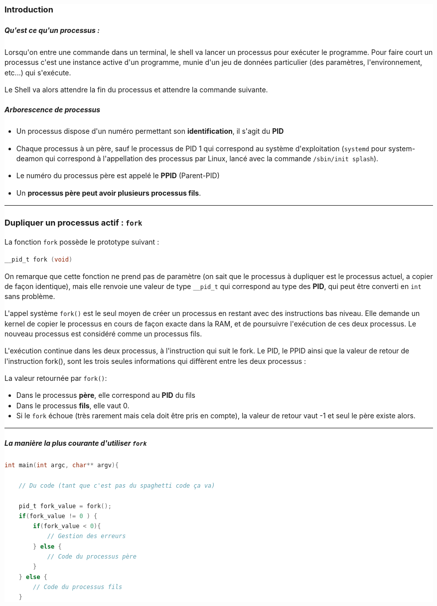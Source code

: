
### Introduction

##### Qu'est ce qu'un processus : 

Lorsqu'on entre une commande dans un terminal, le shell va lancer un processus pour exécuter le programme. Pour faire court un processus c'est une instance active d'un programme, munie d'un jeu de données particulier (des paramètres, l'environnement, etc...) qui s'exécute. 

Le Shell va alors attendre la fin du processus et attendre la commande suivante.

##### Arborescence de processus

- Un processus dispose d'un numéro permettant son **identification**, il s'agit du **PID**

- Chaque processus à un père, sauf le processus de PID 1 qui correspond au système d'exploitation (`systemd` pour system-deamon qui correspond à l'appellation des processus par Linux, lancé avec la commande `/sbin/init splash`).

- Le numéro du processus père est appelé le **PPID** (Parent-PID)

- Un **processus père peut avoir plusieurs processus fils**.

---
### Dupliquer un processus actif : `fork`

La fonction `fork` possède le prototype suivant : 

```c
__pid_t fork (void)
```

On remarque que cette fonction ne prend pas de paramètre (on sait que le processus à dupliquer est le processus actuel, a copier de façon identique), mais elle renvoie une valeur de type `__pid_t` qui correspond au type des **PID**, qui peut être converti en `int` sans problème.

L'appel système `fork()` est le seul moyen de créer un processus en restant avec des instructions bas niveau. Elle demande un kernel de copier le processus en cours de façon exacte dans la RAM, et de poursuivre l'exécution de ces deux processus. Le nouveau processus est considéré comme un processus fils.

L'exécution continue dans les deux processus, à l'instruction qui suit le fork. Le PID, le PPID ainsi que la valeur de retour de l'instruction fork(), sont les trois seules informations qui diffèrent entre les deux processus : 

La valeur retournée par `fork()`:
- Dans le processus **père**, elle correspond au **PID** du fils
- Dans le processus **fils**, elle vaut 0.
- Si le `fork` échoue (très rarement mais cela doit être pris en compte), la valeur de retour vaut -1 et seul le père existe alors.

---

##### La manière la plus courante d'utiliser `fork` 

```c
int main(int argc, char** argv){
	
	// Du code (tant que c'est pas du spaghetti code ça va)
	
	pid_t fork_value = fork();
	if(fork_value != 0 ) {
		if(fork_value < 0){
			// Gestion des erreurs
		} else {
			// Code du processus père
		} 
	} else {
		// Code du processus fils
	}
```